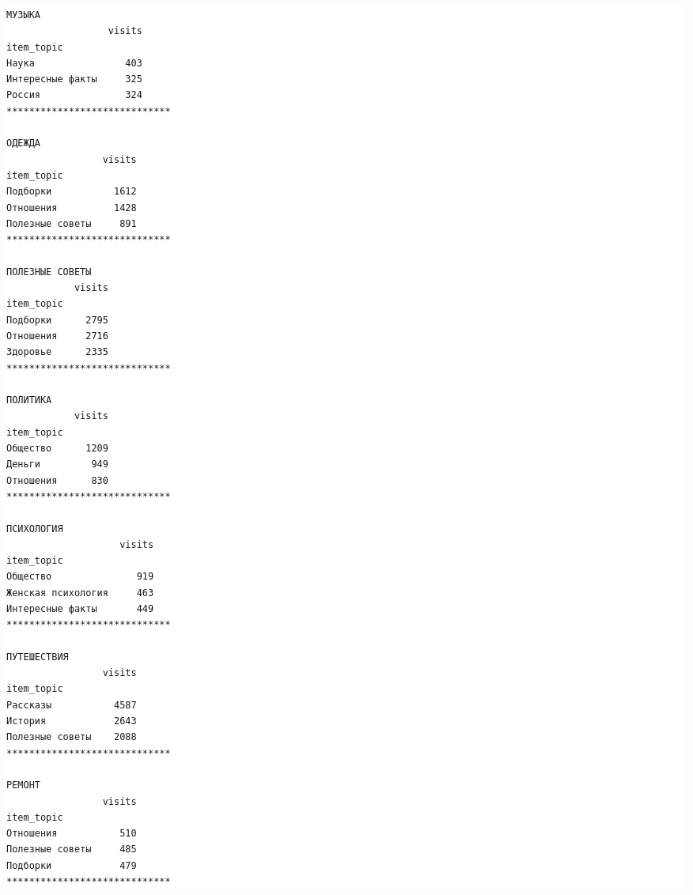     МУЗЫКА
                      visits
    item_topic              
    Наука                403
    Интересные факты     325
    Россия               324
    *****************************
    
    ОДЕЖДА
                     visits
    item_topic             
    Подборки           1612
    Отношения          1428
    Полезные советы     891
    *****************************
    
    ПОЛЕЗНЫЕ СОВЕТЫ
                visits
    item_topic        
    Подборки      2795
    Отношения     2716
    Здоровье      2335
    *****************************
    
    ПОЛИТИКА
                visits
    item_topic        
    Общество      1209
    Деньги         949
    Отношения      830
    *****************************
    
    ПСИХОЛОГИЯ
                        visits
    item_topic                
    Общество               919
    Женская психология     463
    Интересные факты       449
    *****************************
    
    ПУТЕШЕСТВИЯ
                     visits
    item_topic             
    Рассказы           4587
    История            2643
    Полезные советы    2088
    *****************************
    
    РЕМОНТ
                     visits
    item_topic             
    Отношения           510
    Полезные советы     485
    Подборки            479
    *****************************
    